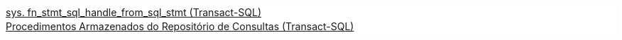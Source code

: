  [sys. fn_stmt_sql_handle_from_sql_stmt &#40;Transact-SQL&#41;](../../relational-databases/system-functions/sys-fn-stmt-sql-handle-from-sql-stmt-transact-sql.md)   
 [Procedimentos Armazenados do Repositório de Consultas &#40;Transact-SQL&#41;](../../relational-databases/system-stored-procedures/query-store-stored-procedures-transact-sql.md)  
  
  
